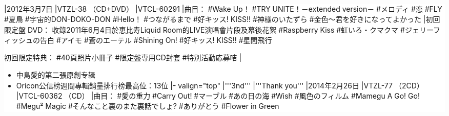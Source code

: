 |2012年3月7日
|VTZL-38
（CD+DVD）
|VTCL-60291
|曲目：
#Wake Up！
#TRY UNITE！－extended version－
#メロディ
#恋
#FLY
#夏鳥
#宇宙的DON-DOKO-DON
#Hello！
#つながるまで
#好キッス! KISS!!
#神様のいたずら
#金色～君を好きになってよかった
|初回限定盤 DVD：
收錄2011年6月4日於恵比寿Liquid Room的LIVE演唱會片段及幕後花絮
#Raspberry Kiss
#虹いろ・クマクマ
#ジェリーフィッシュの告白
#アイモ
#蒼のエーテル
#Shining On!
#好キッス! KISS!!
#星間飛行

初回限定特典：
#40頁照片小冊子
#限定盤専用CD封套
#特別活動応募咭
|
* 中島愛的第二張原創专辑
* Oricon公信榜週間專輯銷量排行榜最高位：13位
|- valign="top"
|'''3nd'''
|'''Thank you'''
|2014年2月26日
|VTZL-77
（2CD）
|VTCL-60362
（CD）
|曲目：
#愛の重力
#Carry Out!
#マーブル
#あの日の海
#Wish
#風色のフィルム
#Mamegu A Go! Go!
#Megu² Magic
#そんなこと裏のまた裏話でしょ?
#ありがとう
#Flower in Green